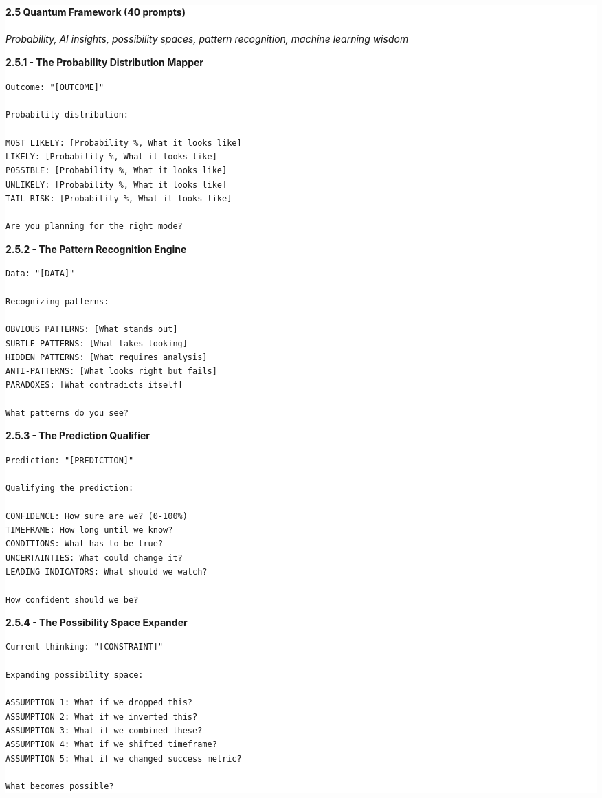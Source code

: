 #### 2.5 Quantum Framework (40 prompts)
*Probability, AI insights, possibility spaces, pattern recognition, machine learning wisdom*

**2.5.1 - The Probability Distribution Mapper**
```
Outcome: "[OUTCOME]"

Probability distribution:

MOST LIKELY: [Probability %, What it looks like]
LIKELY: [Probability %, What it looks like]
POSSIBLE: [Probability %, What it looks like]
UNLIKELY: [Probability %, What it looks like]
TAIL RISK: [Probability %, What it looks like]

Are you planning for the right mode?
```

**2.5.2 - The Pattern Recognition Engine**
```
Data: "[DATA]"

Recognizing patterns:

OBVIOUS PATTERNS: [What stands out]
SUBTLE PATTERNS: [What takes looking]
HIDDEN PATTERNS: [What requires analysis]
ANTI-PATTERNS: [What looks right but fails]
PARADOXES: [What contradicts itself]

What patterns do you see?
```

**2.5.3 - The Prediction Qualifier**
```
Prediction: "[PREDICTION]"

Qualifying the prediction:

CONFIDENCE: How sure are we? (0-100%)
TIMEFRAME: How long until we know?
CONDITIONS: What has to be true?
UNCERTAINTIES: What could change it?
LEADING INDICATORS: What should we watch?

How confident should we be?
```

**2.5.4 - The Possibility Space Expander**
```
Current thinking: "[CONSTRAINT]"

Expanding possibility space:

ASSUMPTION 1: What if we dropped this?
ASSUMPTION 2: What if we inverted this?
ASSUMPTION 3: What if we combined these?
ASSUMPTION 4: What if we shifted timeframe?
ASSUMPTION 5: What if we changed success metric?

What becomes possible?
```
